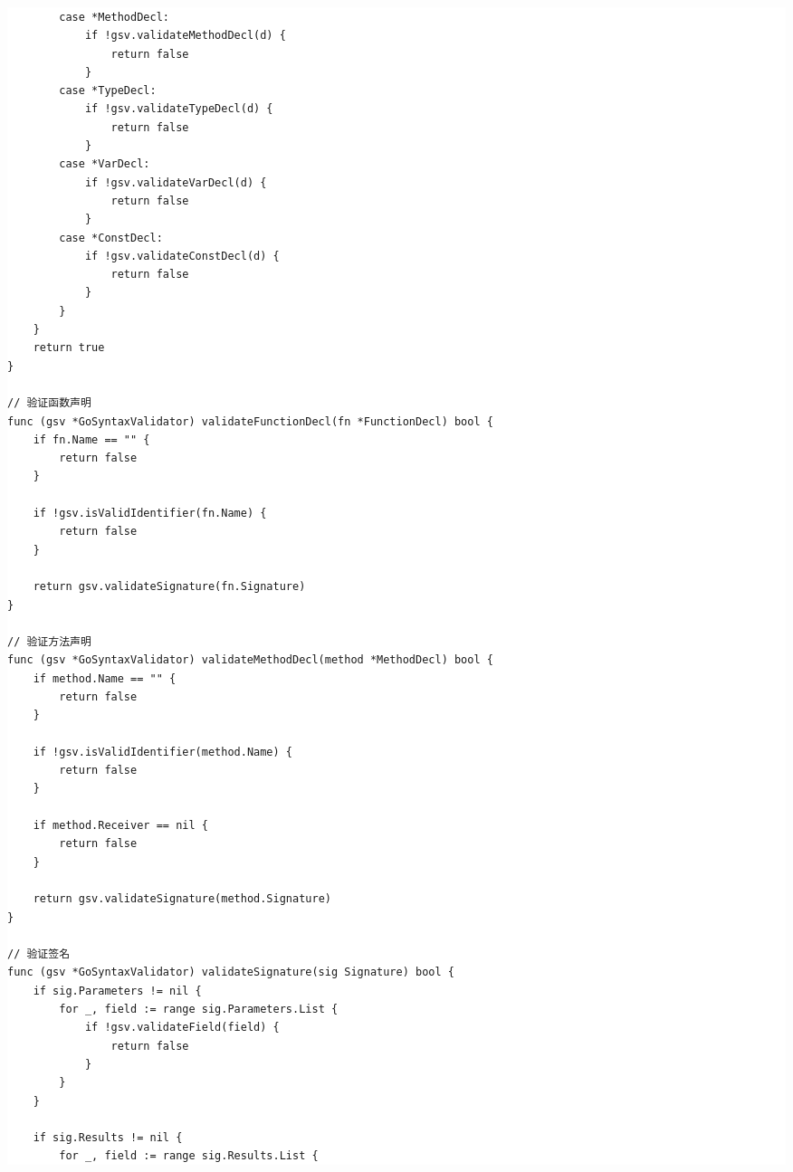 ```$
        case *MethodDecl:
            if !gsv.validateMethodDecl(d) {
                return false
            }
        case *TypeDecl:
            if !gsv.validateTypeDecl(d) {
                return false
            }
        case *VarDecl:
            if !gsv.validateVarDecl(d) {
                return false
            }
        case *ConstDecl:
            if !gsv.validateConstDecl(d) {
                return false
            }
        }
    }
    return true
}

// 验证函数声明
func (gsv *GoSyntaxValidator) validateFunctionDecl(fn *FunctionDecl) bool {
    if fn.Name == "" {
        return false
    }
    
    if !gsv.isValidIdentifier(fn.Name) {
        return false
    }
    
    return gsv.validateSignature(fn.Signature)
}

// 验证方法声明
func (gsv *GoSyntaxValidator) validateMethodDecl(method *MethodDecl) bool {
    if method.Name == "" {
        return false
    }
    
    if !gsv.isValidIdentifier(method.Name) {
        return false
    }
    
    if method.Receiver == nil {
        return false
    }
    
    return gsv.validateSignature(method.Signature)
}

// 验证签名
func (gsv *GoSyntaxValidator) validateSignature(sig Signature) bool {
    if sig.Parameters != nil {
        for _, field := range sig.Parameters.List {
            if !gsv.validateField(field) {
                return false
            }
        }
    }
    
    if sig.Results != nil {
        for _, field := range sig.Results.List {
```